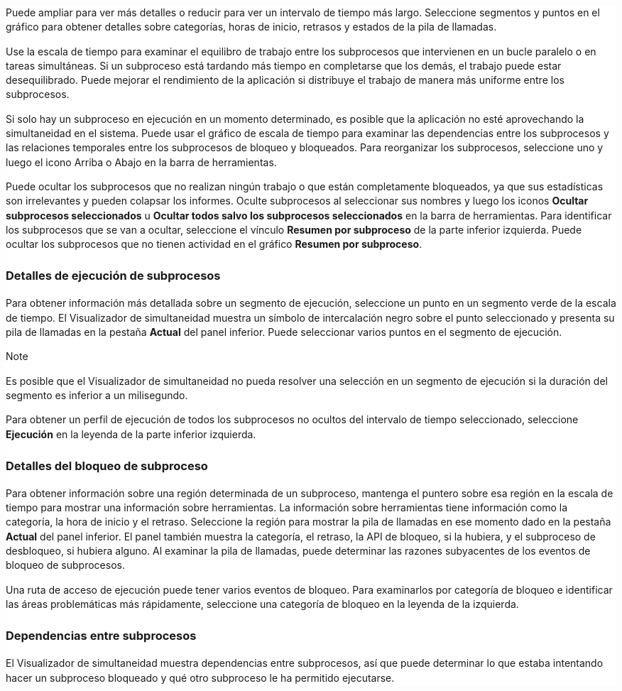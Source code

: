 Puede ampliar para ver más detalles o reducir para ver un intervalo de tiempo más largo. Seleccione segmentos y puntos en el gráfico para obtener detalles sobre categorías, horas de inicio, retrasos y estados de la pila de llamadas.

Use la escala de tiempo para examinar el equilibro de trabajo entre los subprocesos que intervienen en un bucle paralelo o en tareas simultáneas. Si un subproceso está tardando más tiempo en completarse que los demás, el trabajo puede estar desequilibrado. Puede mejorar el rendimiento de la aplicación si distribuye el trabajo de manera más uniforme entre los subprocesos.

Si solo hay un subproceso en ejecución en un momento determinado, es posible que la aplicación no esté aprovechando la simultaneidad en el sistema. Puede usar el gráfico de escala de tiempo para examinar las dependencias entre los subprocesos y las relaciones temporales entre los subprocesos de bloqueo y bloqueados. Para reorganizar los subprocesos, seleccione uno y luego el icono Arriba o Abajo en la barra de herramientas.

Puede ocultar los subprocesos que no realizan ningún trabajo o que están completamente bloqueados, ya que sus estadísticas son irrelevantes y pueden colapsar los informes. Oculte subprocesos al seleccionar sus nombres y luego los iconos **Ocultar subprocesos seleccionados** u **Ocultar todos salvo los subprocesos seleccionados** en la barra de herramientas. Para identificar los subprocesos que se van a ocultar, seleccione el vínculo **Resumen por subproceso** de la parte inferior izquierda. Puede ocultar los subprocesos que no tienen actividad en el gráfico **Resumen por subproceso**.

### <a name="thread-execution-details"></a>Detalles de ejecución de subprocesos
Para obtener información más detallada sobre un segmento de ejecución, seleccione un punto en un segmento verde de la escala de tiempo. El Visualizador de simultaneidad muestra un símbolo de intercalación negro sobre el punto seleccionado y presenta su pila de llamadas en la pestaña **Actual** del panel inferior. Puede seleccionar varios puntos en el segmento de ejecución.

>[!NOTE]
>Es posible que el Visualizador de simultaneidad no pueda resolver una selección en un segmento de ejecución si la duración del segmento es inferior a un milisegundo.

Para obtener un perfil de ejecución de todos los subprocesos no ocultos del intervalo de tiempo seleccionado, seleccione **Ejecución** en la leyenda de la parte inferior izquierda.

### <a name="thread-blocking-details"></a>Detalles del bloqueo de subproceso
Para obtener información sobre una región determinada de un subproceso, mantenga el puntero sobre esa región en la escala de tiempo para mostrar una información sobre herramientas. La información sobre herramientas tiene información como la categoría, la hora de inicio y el retraso. Seleccione la región para mostrar la pila de llamadas en ese momento dado en la pestaña **Actual** del panel inferior. El panel también muestra la categoría, el retraso, la API de bloqueo, si la hubiera, y el subproceso de desbloqueo, si hubiera alguno. Al examinar la pila de llamadas, puede determinar las razones subyacentes de los eventos de bloqueo de subprocesos.

Una ruta de acceso de ejecución puede tener varios eventos de bloqueo. Para examinarlos por categoría de bloqueo e identificar las áreas problemáticas más rápidamente, seleccione una categoría de bloqueo en la leyenda de la izquierda.

### <a name="dependencies-between-threads"></a>Dependencias entre subprocesos
El Visualizador de simultaneidad muestra dependencias entre subprocesos, así que puede determinar lo que estaba intentando hacer un subproceso bloqueado y qué otro subproceso le ha permitido ejecutarse.
